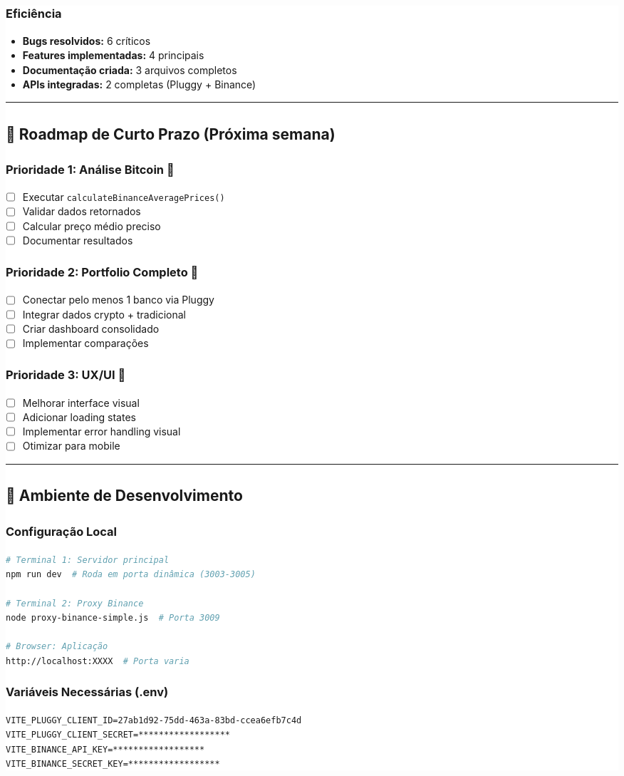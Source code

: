 ### **Eficiência**
- **Bugs resolvidos:** 6 críticos
- **Features implementadas:** 4 principais
- **Documentação criada:** 3 arquivos completos
- **APIs integradas:** 2 completas (Pluggy + Binance)

---

## 🎯 **Roadmap de Curto Prazo** (Próxima semana)

### **Prioridade 1: Análise Bitcoin** 🥇
- [ ] Executar `calculateBinanceAveragePrices()`
- [ ] Validar dados retornados
- [ ] Calcular preço médio preciso
- [ ] Documentar resultados

### **Prioridade 2: Portfolio Completo** 🏦
- [ ] Conectar pelo menos 1 banco via Pluggy
- [ ] Integrar dados crypto + tradicional
- [ ] Criar dashboard consolidado
- [ ] Implementar comparações

### **Prioridade 3: UX/UI** 🎨
- [ ] Melhorar interface visual
- [ ] Adicionar loading states
- [ ] Implementar error handling visual
- [ ] Otimizar para mobile

---

## 🧪 **Ambiente de Desenvolvimento**

### **Configuração Local**
```bash
# Terminal 1: Servidor principal
npm run dev  # Roda em porta dinâmica (3003-3005)

# Terminal 2: Proxy Binance
node proxy-binance-simple.js  # Porta 3009

# Browser: Aplicação
http://localhost:XXXX  # Porta varia
```

### **Variáveis Necessárias (.env)**
```env
VITE_PLUGGY_CLIENT_ID=27ab1d92-75dd-463a-83bd-ccea6efb7c4d
VITE_PLUGGY_CLIENT_SECRET=******************
VITE_BINANCE_API_KEY=******************
VITE_BINANCE_SECRET_KEY=******************
```
